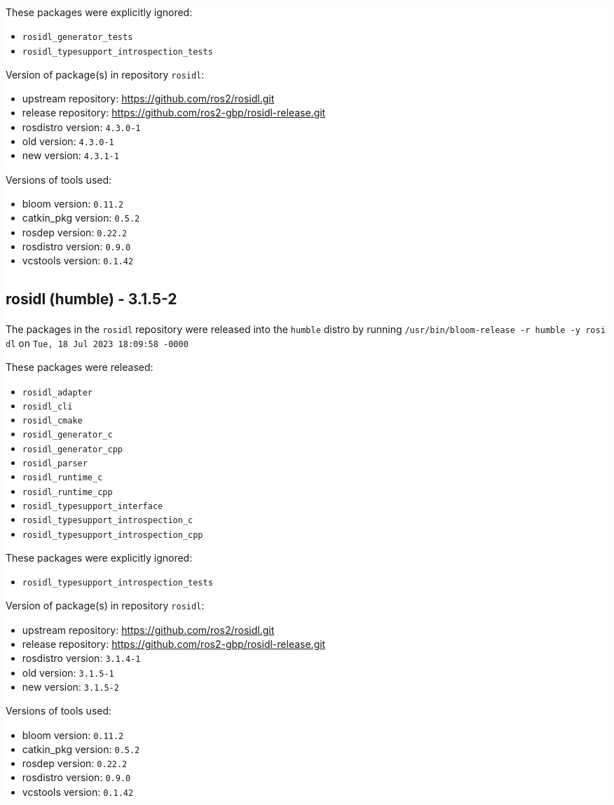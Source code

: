 These packages were explicitly ignored:
- `rosidl_generator_tests`
- `rosidl_typesupport_introspection_tests`

Version of package(s) in repository `rosidl`:

- upstream repository: https://github.com/ros2/rosidl.git
- release repository: https://github.com/ros2-gbp/rosidl-release.git
- rosdistro version: `4.3.0-1`
- old version: `4.3.0-1`
- new version: `4.3.1-1`

Versions of tools used:

- bloom version: `0.11.2`
- catkin_pkg version: `0.5.2`
- rosdep version: `0.22.2`
- rosdistro version: `0.9.0`
- vcstools version: `0.1.42`


## rosidl (humble) - 3.1.5-2

The packages in the `rosidl` repository were released into the `humble` distro by running `/usr/bin/bloom-release -r humble -y rosidl` on `Tue, 18 Jul 2023 18:09:58 -0000`

These packages were released:
- `rosidl_adapter`
- `rosidl_cli`
- `rosidl_cmake`
- `rosidl_generator_c`
- `rosidl_generator_cpp`
- `rosidl_parser`
- `rosidl_runtime_c`
- `rosidl_runtime_cpp`
- `rosidl_typesupport_interface`
- `rosidl_typesupport_introspection_c`
- `rosidl_typesupport_introspection_cpp`

These packages were explicitly ignored:
- `rosidl_typesupport_introspection_tests`

Version of package(s) in repository `rosidl`:

- upstream repository: https://github.com/ros2/rosidl.git
- release repository: https://github.com/ros2-gbp/rosidl-release.git
- rosdistro version: `3.1.4-1`
- old version: `3.1.5-1`
- new version: `3.1.5-2`

Versions of tools used:

- bloom version: `0.11.2`
- catkin_pkg version: `0.5.2`
- rosdep version: `0.22.2`
- rosdistro version: `0.9.0`
- vcstools version: `0.1.42`
